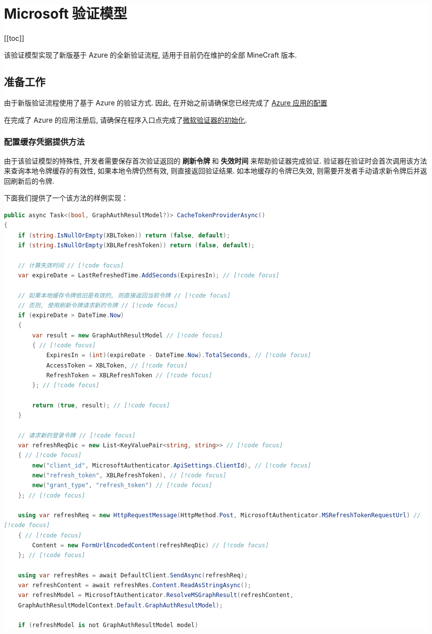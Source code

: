 # Microsoft 验证模型

[[toc]]

该验证模型实现了新版基于 Azure 的全新验证流程, 适用于目前仍在维护的全部 MineCraft 版本. 

## 准备工作

由于新版验证流程使用了基于 Azure 的验证方式. 
因此, 在开始之前请确保您已经完成了 [Azure 应用的配置](/zhCN/projbobcat/createNewAzureApp)

在完成了 Azure 的应用注册后, 请确保在程序入口点完成了[微软验证器的初始化](/zhCN/projbobcat/installationAndConfig.html#配置微软登录验证器). 

### 配置缓存凭据提供方法

由于该验证模型的特殊性, 开发者需要保存首次验证返回的 **刷新令牌** 和 **失效时间** 来帮助验证器完成验证. 
验证器在验证时会首次调用该方法来查询本地令牌缓存的有效性, 如果本地令牌仍然有效, 则直接返回验证结果. 
如本地缓存的令牌已失效, 则需要开发者手动请求新令牌后并返回刷新后的令牌. 

下面我们提供了一个该方法的样例实现：

```c#
public async Task<(bool, GraphAuthResultModel?)> CacheTokenProviderAsync()
{
    if (string.IsNullOrEmpty(XBLToken)) return (false, default);
    if (string.IsNullOrEmpty(XBLRefreshToken)) return (false, default);

    // 计算失效时间 // [!code focus]
    var expireDate = LastRefreshedTime.AddSeconds(ExpiresIn); // [!code focus]

    // 如果本地缓存令牌依旧是有效的, 则直接返回当前令牌 // [!code focus]
    // 否则, 使用刷新令牌请求新的令牌 // [!code focus]
    if (expireDate > DateTime.Now)
    {
        var result = new GraphAuthResultModel // [!code focus]
        { // [!code focus]
            ExpiresIn = (int)(expireDate - DateTime.Now).TotalSeconds, // [!code focus]
            AccessToken = XBLToken, // [!code focus]
            RefreshToken = XBLRefreshToken // [!code focus]
        }; // [!code focus]

        return (true, result); // [!code focus]
    }
    
    // 请求新的登录令牌 // [!code focus]
    var refreshReqDic = new List<KeyValuePair<string, string>> // [!code focus]
    { // [!code focus]
        new("client_id", MicrosoftAuthenticator.ApiSettings.ClientId), // [!code focus]
        new("refresh_token", XBLRefreshToken), // [!code focus]
        new("grant_type", "refresh_token") // [!code focus]
    }; // [!code focus]

    using var refreshReq = new HttpRequestMessage(HttpMethod.Post, MicrosoftAuthenticator.MSRefreshTokenRequestUrl) // [!code focus]
    { // [!code focus]
        Content = new FormUrlEncodedContent(refreshReqDic) // [!code focus]
    }; // [!code focus]

    using var refreshRes = await DefaultClient.SendAsync(refreshReq);
    var refreshContent = await refreshRes.Content.ReadAsStringAsync();
    var refreshModel = MicrosoftAuthenticator.ResolveMSGraphResult(refreshContent,
    GraphAuthResultModelContext.Default.GraphAuthResultModel);

    if (refreshModel is not GraphAuthResultModel model)
```